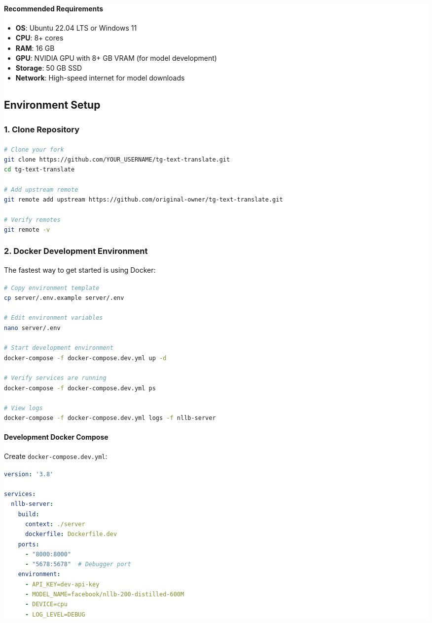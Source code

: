 #### Recommended Requirements
- **OS**: Ubuntu 22.04 LTS or Windows 11
- **CPU**: 8+ cores
- **RAM**: 16 GB
- **GPU**: NVIDIA GPU with 8+ GB VRAM (for model development)
- **Storage**: 50 GB SSD
- **Network**: High-speed internet for model downloads

## Environment Setup

### 1. Clone Repository

```bash
# Clone your fork
git clone https://github.com/YOUR_USERNAME/tg-text-translate.git
cd tg-text-translate

# Add upstream remote
git remote add upstream https://github.com/original-owner/tg-text-translate.git

# Verify remotes
git remote -v
```

### 2. Docker Development Environment

The fastest way to get started is using Docker:

```bash
# Copy environment template
cp server/.env.example server/.env

# Edit environment variables
nano server/.env

# Start development environment
docker-compose -f docker-compose.dev.yml up -d

# Verify services are running
docker-compose -f docker-compose.dev.yml ps

# View logs
docker-compose -f docker-compose.dev.yml logs -f nllb-server
```

#### Development Docker Compose

Create `docker-compose.dev.yml`:

```yaml
version: '3.8'

services:
  nllb-server:
    build:
      context: ./server
      dockerfile: Dockerfile.dev
    ports:
      - "8000:8000"
      - "5678:5678"  # Debugger port
    environment:
      - API_KEY=dev-api-key
      - MODEL_NAME=facebook/nllb-200-distilled-600M
      - DEVICE=cpu
      - LOG_LEVEL=DEBUG
```